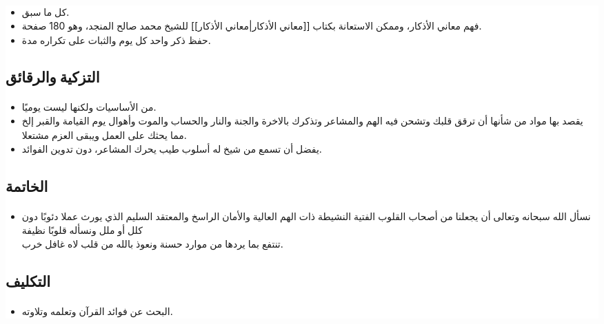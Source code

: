 - كل ما سبق.
- فهم معاني الأذكار، وممكن الاستعانة بكتاب [[معاني الأذكار|معاني الأذكار]] للشيخ محمد صالح المنجد، وهو 180 صفحة.
- حفظ ذكر واحد كل يوم والثبات على تكراره مدة.

## التزكية والرقائق

- من الأساسيات ولكنها ليست يوميًا.
- يقصد بها مواد من شأنها أن ترقق قلبك وتشحن فيه الهم والمشاعر وتذكرك بالاخرة والجنة والنار والحساب والموت وأهوال يوم القيامة والقبر إلخ مما يحثك على العمل ويبقى العزم مشتعلا.
- يفضل أن تسمع من شيخ له أسلوب طيب يحرك المشاعر، دون تدوين الفوائد.

## الخاتمة

- نسأل الله سبحانه وتعالى أن يجعلنا من أصحاب القلوب الفتية النشيطة ذات الهم العالية والأمان الراسخ والمعتقد السليم الذي يورث عملا دئوبًا دون كلل أو ملل ونسأله قلوبًا نظيفة  
 تنتفع بما يردها من موارد حسنة ونعوذ بالله من قلب لاه غافل خرب.

## التكليف

- البحث عن فوائد القرآن وتعلمه وتلاوته.
